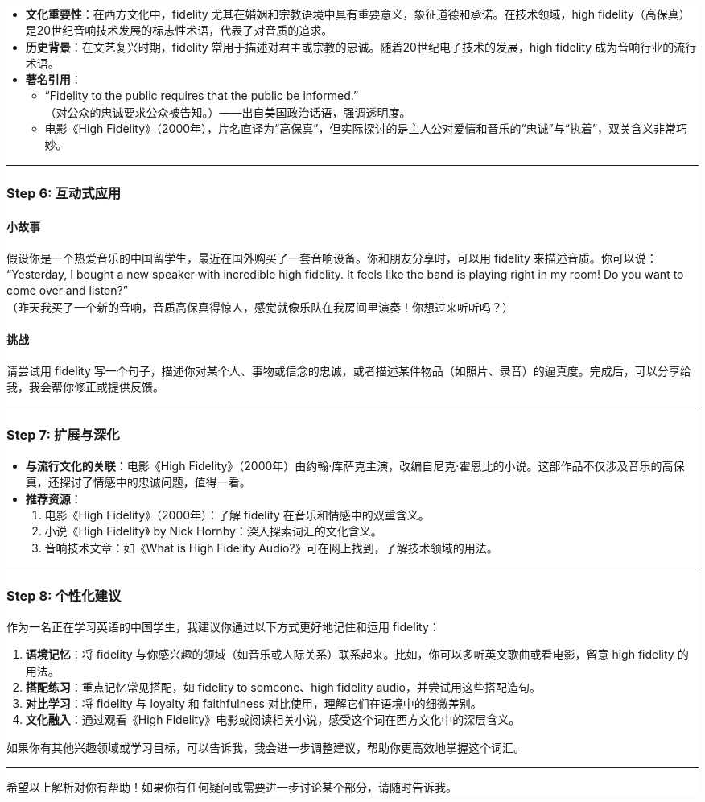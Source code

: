 - **文化重要性**：在西方文化中，fidelity 尤其在婚姻和宗教语境中具有重要意义，象征道德和承诺。在技术领域，high fidelity（高保真）是20世纪音响技术发展的标志性术语，代表了对音质的追求。
- **历史背景**：在文艺复兴时期，fidelity 常用于描述对君主或宗教的忠诚。随着20世纪电子技术的发展，high fidelity 成为音响行业的流行术语。
- **著名引用**：
  - “Fidelity to the public requires that the public be informed.”  
    （对公众的忠诚要求公众被告知。）——出自美国政治话语，强调透明度。
  - 电影《High Fidelity》（2000年），片名直译为“高保真”，但实际探讨的是主人公对爱情和音乐的“忠诚”与“执着”，双关含义非常巧妙。

---

### Step 6: 互动式应用

#### 小故事
假设你是一个热爱音乐的中国留学生，最近在国外购买了一套音响设备。你和朋友分享时，可以用 fidelity 来描述音质。你可以说：  
“Yesterday, I bought a new speaker with incredible high fidelity. It feels like the band is playing right in my room! Do you want to come over and listen?”  
（昨天我买了一个新的音响，音质高保真得惊人，感觉就像乐队在我房间里演奏！你想过来听听吗？）

#### 挑战
请尝试用 fidelity 写一个句子，描述你对某个人、事物或信念的忠诚，或者描述某件物品（如照片、录音）的逼真度。完成后，可以分享给我，我会帮你修正或提供反馈。

---

### Step 7: 扩展与深化

- **与流行文化的关联**：电影《High Fidelity》（2000年）由约翰·库萨克主演，改编自尼克·霍恩比的小说。这部作品不仅涉及音乐的高保真，还探讨了情感中的忠诚问题，值得一看。
- **推荐资源**：
  1. 电影《High Fidelity》（2000年）：了解 fidelity 在音乐和情感中的双重含义。
  2. 小说《High Fidelity》 by Nick Hornby：深入探索词汇的文化含义。
  3. 音响技术文章：如《What is High Fidelity Audio?》可在网上找到，了解技术领域的用法。

---

### Step 8: 个性化建议

作为一名正在学习英语的中国学生，我建议你通过以下方式更好地记住和运用 fidelity：
1. **语境记忆**：将 fidelity 与你感兴趣的领域（如音乐或人际关系）联系起来。比如，你可以多听英文歌曲或看电影，留意 high fidelity 的用法。
2. **搭配练习**：重点记忆常见搭配，如 fidelity to someone、high fidelity audio，并尝试用这些搭配造句。
3. **对比学习**：将 fidelity 与 loyalty 和 faithfulness 对比使用，理解它们在语境中的细微差别。
4. **文化融入**：通过观看《High Fidelity》电影或阅读相关小说，感受这个词在西方文化中的深层含义。

如果你有其他兴趣领域或学习目标，可以告诉我，我会进一步调整建议，帮助你更高效地掌握这个词汇。

---

希望以上解析对你有帮助！如果你有任何疑问或需要进一步讨论某个部分，请随时告诉我。